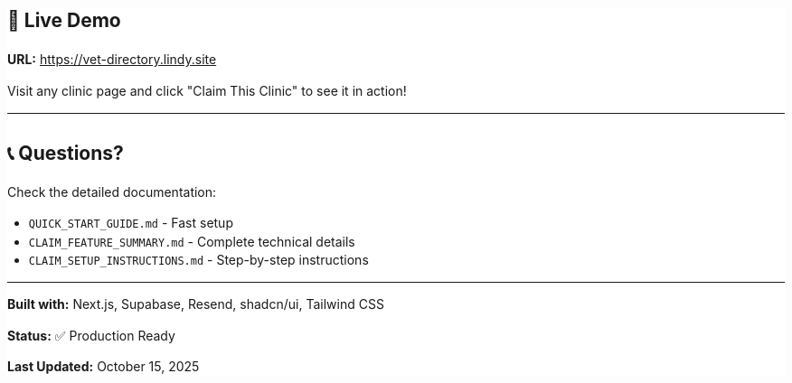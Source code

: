 
## 🎯 Live Demo

**URL:** https://vet-directory.lindy.site

Visit any clinic page and click "Claim This Clinic" to see it in action!

---

## 📞 Questions?

Check the detailed documentation:
- `QUICK_START_GUIDE.md` - Fast setup
- `CLAIM_FEATURE_SUMMARY.md` - Complete technical details
- `CLAIM_SETUP_INSTRUCTIONS.md` - Step-by-step instructions

---

**Built with:** Next.js, Supabase, Resend, shadcn/ui, Tailwind CSS

**Status:** ✅ Production Ready

**Last Updated:** October 15, 2025
